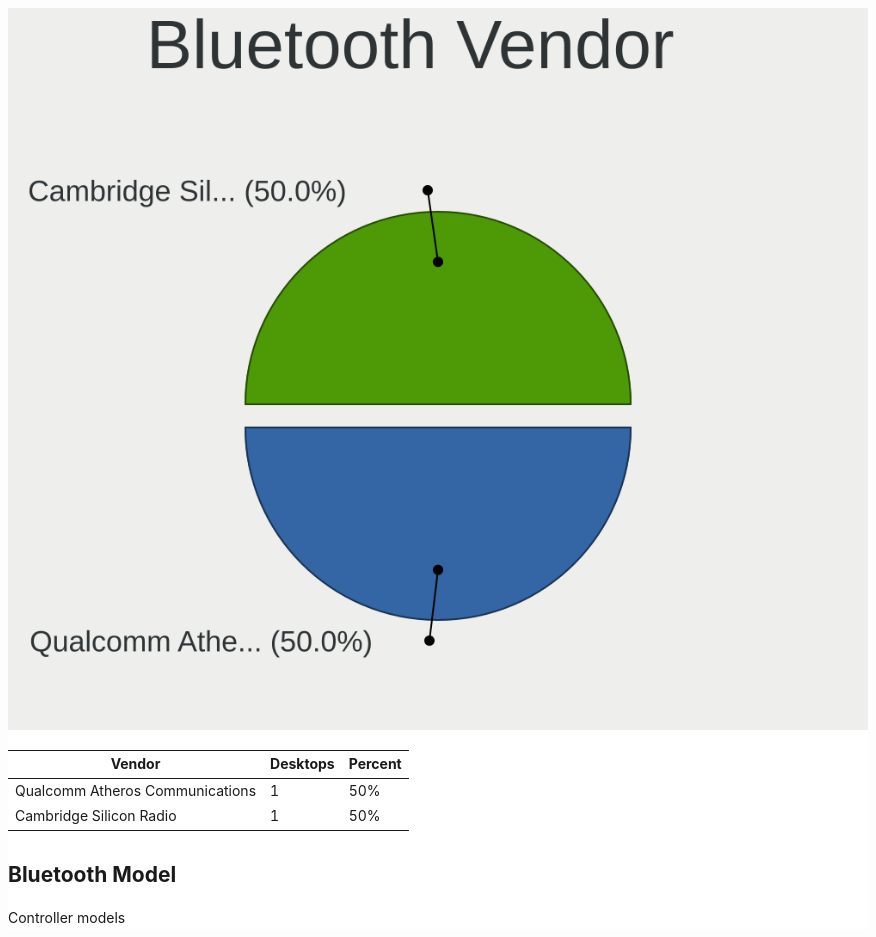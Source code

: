 ![Bluetooth Vendor](./images/pie_chart_bsd/bt_vendor.svg)


| Vendor                          | Desktops | Percent |
|---------------------------------|----------|---------|
| Qualcomm Atheros Communications | 1        | 50%     |
| Cambridge Silicon Radio         | 1        | 50%     |

Bluetooth Model
---------------

Controller models
